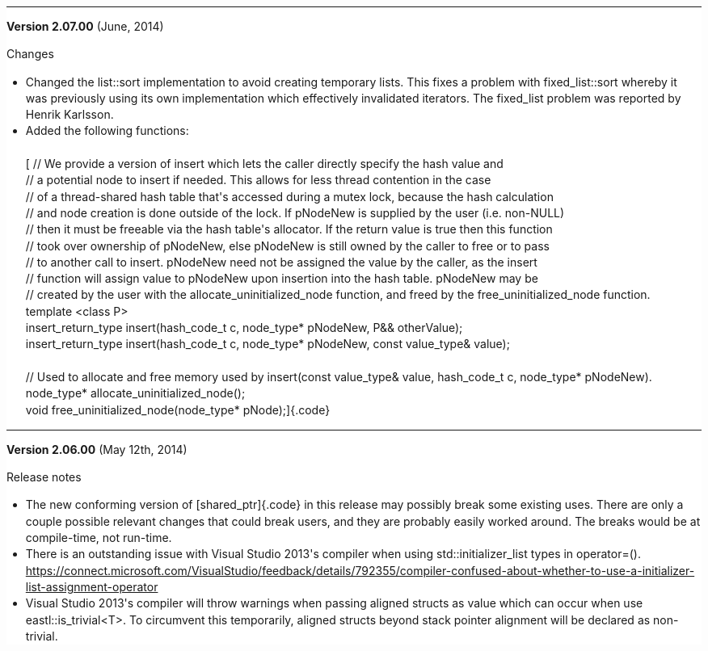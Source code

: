 ------------------------------------------------------------------------

**Version 2.07.00** (June, 2014)

Changes

-   Changed the list::sort implementation to avoid creating temporary
    lists. This fixes a problem with fixed\_list::sort whereby it was
    previously using its own implementation which effectively
    invalidated iterators. The fixed\_list problem was reported by
    Henrik Karlsson.
-   Added the following functions:\
    \
    [ // We provide a version of insert which lets the caller directly
    specify the hash value and\
    // a potential node to insert if needed. This allows for less thread
    contention in the case\
    // of a thread-shared hash table that\'s accessed during a mutex
    lock, because the hash calculation\
    // and node creation is done outside of the lock. If pNodeNew is
    supplied by the user (i.e. non-NULL)\
    // then it must be freeable via the hash table\'s allocator. If the
    return value is true then this function\
    // took over ownership of pNodeNew, else pNodeNew is still owned by
    the caller to free or to pass\
    // to another call to insert. pNodeNew need not be assigned the
    value by the caller, as the insert\
    // function will assign value to pNodeNew upon insertion into the
    hash table. pNodeNew may be\
    // created by the user with the allocate\_uninitialized\_node
    function, and freed by the free\_uninitialized\_node function.\
    template \<class P\>\
    insert\_return\_type insert(hash\_code\_t c, node\_type\* pNodeNew,
    P&& otherValue);\
    insert\_return\_type insert(hash\_code\_t c, node\_type\* pNodeNew,
    const value\_type& value);\
    \
    // Used to allocate and free memory used by insert(const
    value\_type& value, hash\_code\_t c, node\_type\* pNodeNew).\
    node\_type\* allocate\_uninitialized\_node();\
    void free\_uninitialized\_node(node\_type\* pNode);]{.code}

------------------------------------------------------------------------

**Version 2.06.00** (May 12th, 2014)

Release notes

-   The new conforming version of [shared\_ptr]{.code} in this release
    may possibly break some existing uses. There are only a couple
    possible relevant changes that could break users, and they are
    probably easily worked around. The breaks would be at compile-time,
    not run-time.
-   There is an outstanding issue with Visual Studio 2013\'s compiler
    when using std::initializer\_list types in operator=().
    https://connect.microsoft.com/VisualStudio/feedback/details/792355/compiler-confused-about-whether-to-use-a-initializer-list-assignment-operator
-   Visual Studio 2013\'s compiler will throw warnings when passing
    aligned structs as value which can occur when use
    eastl::is\_trivial\<T\>. To circumvent this temporarily, aligned
    structs beyond stack pointer alignment will be declared as
    non-trivial.
